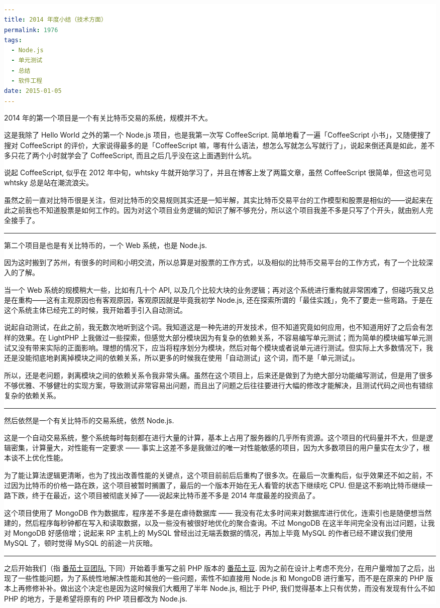 ```yaml
---
title: 2014 年度小结（技术方面）
permalink: 1976
tags:
  - Node.js
  - 单元测试
  - 总结
  - 软件工程
date: 2015-01-05
---
```


2014 年的第一个项目是一个有关比特币交易的系统，规模并不大。

这是我除了 Hello World 之外的第一个 Node.js 项目，也是我第一次写 CoffeeScript. 简单地看了一遍「CoffeeScript 小书」，又随便搜了搜对 CoffeeScript 的评价，大家说得最多的是「CoffeeScript 嘛，哪有什么语法，想怎么写就怎么写就行了」，说起来倒还真是如此，差不多只花了两个小时就学会了 CoffeeScript, 而且之后几乎没在这上面遇到什么坑。

说起 CoffeeScript, 似乎在 2012 年中旬，whtsky 牛就开始学习了，并且在博客上发了两篇文章，虽然 CoffeeScript 很简单，但这也可见 whtsky 总是站在潮流浪尖。

虽然之前一直对比特币很是关注，但对比特币的交易规则其实还是一知半解，其实比特币交易平台的工作模型和股票是相似的——说起来在此之前我也不知道股票是如何工作的。因为对这个项目业务逻辑的知识了解不够充分，所以这个项目我差不多是只写了个开头，就由别人完全接手了。

- - - -

第二个项目是也是有关比特币的，一个 Web 系统，也是 Node.js.

因为这时搬到了苏州，有很多的时间和小明交流，所以总算是对股票的工作方式，以及相似的比特币交易平台的工作方式，有了一个比较深入的了解。

当一个 Web 系统的规模稍大一些，比如有几十个 API, 以及几个比较大块的业务逻辑；再对这个系统进行重构就非常困难了，但碰巧我又总是在重构——这有主观原因也有客观原因，客观原因就是毕竟我初学 Node.js, 还在探索所谓的「最佳实践」，免不了要走一些弯路。于是在这个系统主体已经完工的时候，我开始着手引入自动测试。

说起自动测试，在此之前，我无数次地听到这个词。我知道这是一种先进的开发技术，但不知道究竟如何应用，也不知道用好了之后会有怎样的效果。在 LightPHP 上我做过一些探索，但感觉大部分模块因为有复杂的依赖关系，不容易编写单元测试；而为简单的模块编写单元测试又没有带来实际的正面影响。理想的情况下，应当将程序划分为模块，然后对每个模块或者说单元进行测试。但实际上大多数情况下，我还是没能彻底地剥离掉模块之间的依赖关系，所以更多的时候我在使用「自动测试」这个词，而不是「单元测试」。

所以，还是老问题，剥离模块之间的依赖关系令我非常头痛。虽然在这个项目上，后来还是做到了为绝大部分功能编写测试，但是用了很多不够优雅、不够健壮的实现方案，导致测试非常容易出问题，而且出了问题之后往往要进行大幅的修改才能解决，且测试代码之间也有错综复杂的依赖关系。

- - - -

然后依然是一个有关比特币的交易系统，依然 Node.js.

这是一个自动交易系统，整个系统每时每刻都在进行大量的计算，基本上占用了服务器的几乎所有资源。这个项目的代码量并不大，但是逻辑密集，计算量大，对性能有一定要求 —— 事实上这差不多是我做过的唯一对性能敏感的项目，因为大多数项目的用户量实在太少了，根本谈不上优化性能。

为了能让算法逻辑更清晰，也为了找出改善性能的关键点，这个项目前前后后重构了很多次。在最后一次重构后，似乎效果还不如之前，不过因为比特币的价格一路在跌，这个项目被暂时搁置了，最后的一个版本开始在无人看管的状态下继续吃 CPU. 但是这不影响比特币继续一路下跌，终于在最近，这个项目被彻底关掉了——说起来比特币差不多是 2014 年度最差的投资品了。

这个项目使用了 MongoDB 作为数据库，程序差不多是在虐待数据库 —— 我没有花太多时间来对数据库进行优化，连索引也是随便想当然建的，然后程序每秒钟都在写入和读取数据，以及一些没有被很好地优化的聚合查询。不过 MongoDB 在这半年间完全没有出过问题，让我对 MongoDB 好感倍增；说起来 RP 主机上的 MySQL 曾经出过无端丢数据的情况，再加上毕竟 MySQL 的作者已经不建议我们使用 MySQL 了，顿时觉得 MySQL 的前途一片灰暗。

- - - -

之后开始我们（指 [番茄土豆团队](http://hackplan.com/), 下同）开始着手重写之前 PHP 版本的 [番茄土豆](https://pomotodo.com). 因为之前在设计上考虑不充分，在用户量增加了之后，出现了一些性能问题，为了系统性地解决性能和其他的一些问题，索性不如直接用 Node.js 和 MongoDB 进行重写，而不是在原来的 PHP 版本上再修修补补。做出这个决定也是因为这时候我们大概用了半年 Node.js, 相比于 PHP, 我们觉得基本上只有优势，而没有发现有什么不如 PHP 的地方，于是希望将原有的 PHP 项目都改为 Node.js.
